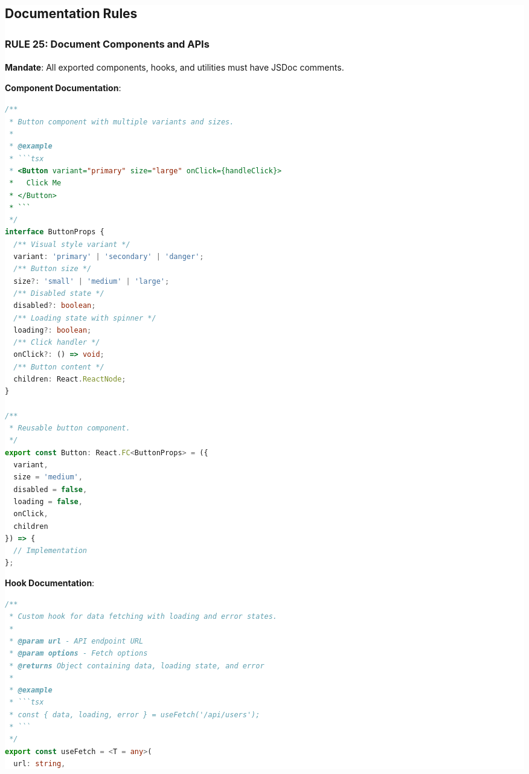 
## Documentation Rules

### RULE 25: Document Components and APIs
**Mandate**: All exported components, hooks, and utilities must have JSDoc comments.

**Component Documentation**:
```typescript
/**
 * Button component with multiple variants and sizes.
 * 
 * @example
 * ```tsx
 * <Button variant="primary" size="large" onClick={handleClick}>
 *   Click Me
 * </Button>
 * ```
 */
interface ButtonProps {
  /** Visual style variant */
  variant: 'primary' | 'secondary' | 'danger';
  /** Button size */
  size?: 'small' | 'medium' | 'large';
  /** Disabled state */
  disabled?: boolean;
  /** Loading state with spinner */
  loading?: boolean;
  /** Click handler */
  onClick?: () => void;
  /** Button content */
  children: React.ReactNode;
}

/**
 * Reusable button component.
 */
export const Button: React.FC<ButtonProps> = ({
  variant,
  size = 'medium',
  disabled = false,
  loading = false,
  onClick,
  children
}) => {
  // Implementation
};
```

**Hook Documentation**:
```typescript
/**
 * Custom hook for data fetching with loading and error states.
 * 
 * @param url - API endpoint URL
 * @param options - Fetch options
 * @returns Object containing data, loading state, and error
 * 
 * @example
 * ```tsx
 * const { data, loading, error } = useFetch('/api/users');
 * ```
 */
export const useFetch = <T = any>(
  url: string,
```